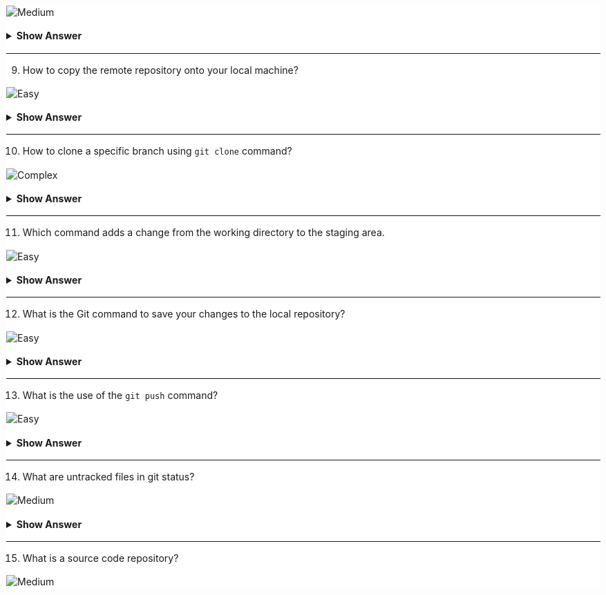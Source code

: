 ![Medium](https://github.com/revaturelabs/interviewquestions/blob/dev/ComplexityTags/Medium%20(2).svg)

<details><summary> <b> Show Answer </b> </summary></details>

---

9. How to copy the remote repository onto your local machine?

![Easy](https://github.com/revaturelabs/interviewquestions/blob/dev/ComplexityTags/simple%20(2).svg)

<details><summary> <b> Show Answer </b> </summary></details>

---

10. How to clone a specific branch using `git clone` command?

![Complex](https://github.com/revaturelabs/interviewquestions/blob/dev/ComplexityTags/Complex%20(2).svg)

<details><summary> <b> Show Answer </b> </summary></details>

---

11. Which command adds a change from the working directory to the staging area.

![Easy](https://github.com/revaturelabs/interviewquestions/blob/dev/ComplexityTags/simple%20(2).svg)

<details><summary> <b> Show Answer </b> </summary></details>

---

12. What is the Git command to save your changes to the local repository?

![Easy](https://github.com/revaturelabs/interviewquestions/blob/dev/ComplexityTags/simple%20(2).svg)

<details><summary> <b> Show Answer </b> </summary></details>

---

13. What is the use of the `git push` command?

![Easy](https://github.com/revaturelabs/interviewquestions/blob/dev/ComplexityTags/simple%20(2).svg)

<details><summary> <b> Show Answer </b> </summary></details>

---

14. What are untracked files in git status?

![Medium](https://github.com/revaturelabs/interviewquestions/blob/dev/ComplexityTags/Medium%20(2).svg)

<details><summary> <b> Show Answer </b> </summary></details>

---

15. What is a source code repository?

![Medium](https://github.com/revaturelabs/interviewquestions/blob/dev/ComplexityTags/Medium%20(2).svg)
